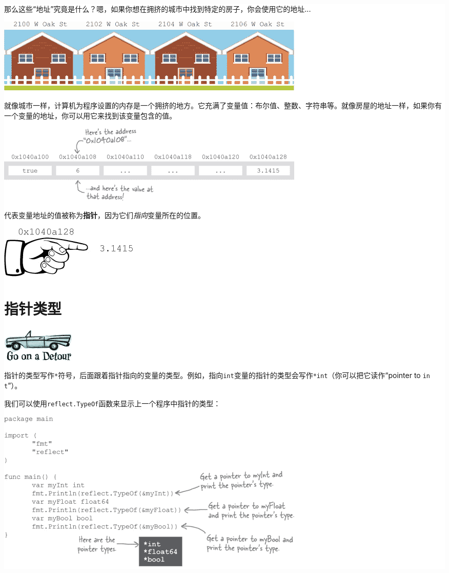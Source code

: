 那么这些“地址”究竟是什么？嗯，如果你想在拥挤的城市中找到特定的房子，你会使用它的地址...

![image](img/f0103-03.png)

就像城市一样，计算机为程序设置的内存是一个拥挤的地方。它充满了变量值：布尔值、整数、字符串等。就像房屋的地址一样，如果你有一个变量的地址，你可以用它来找到该变量包含的值。

![image](img/f0103-04.png)

代表变量地址的值被称为**指针**，因为它们*指向*变量所在的位置。

![图片](img/f0103-05.png)

# 指针类型

![图片](img/common3.png)

指针的类型写作`*`符号，后面跟着指针指向的变量的类型。例如，指向`int`变量的指针的类型会写作`*int`（你可以把它读作“pointer to `int`”）。

我们可以使用`reflect.TypeOf`函数来显示上一个程序中指针的类型：

![图片](img/f0104-01.png)
